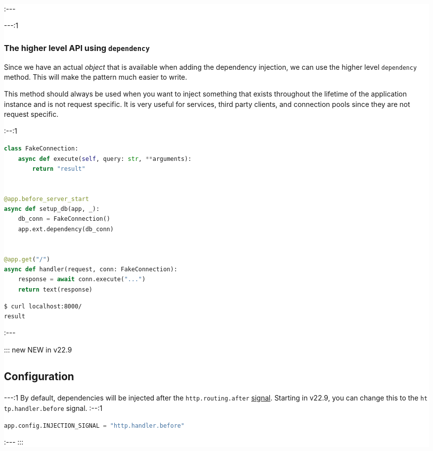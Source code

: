:---

---:1

### The higher level API using `dependency`

Since we have an actual *object* that is available when adding the dependency injection, we can use the higher level `dependency` method. This will make the pattern much easier to write.

This method should always be used when you want to inject something that exists throughout the lifetime of the application instance and is not request specific. It is very useful for services, third party clients, and connection pools since they are not request specific.

:--:1

```python
class FakeConnection:
    async def execute(self, query: str, **arguments):
        return "result"


@app.before_server_start
async def setup_db(app, _):
    db_conn = FakeConnection()
    app.ext.dependency(db_conn)


@app.get("/")
async def handler(request, conn: FakeConnection):
    response = await conn.execute("...")
    return text(response)
```
```
$ curl localhost:8000/
result
```

:---

::: new NEW in v22.9
## Configuration

---:1 By default, dependencies will be injected after the `http.routing.after` [signal](../../guide/advanced/signals.md#built-in-signals). Starting in v22.9, you can change this to the `http.handler.before` signal. :--:1
```python
app.config.INJECTION_SIGNAL = "http.handler.before"
```
:--- :::
